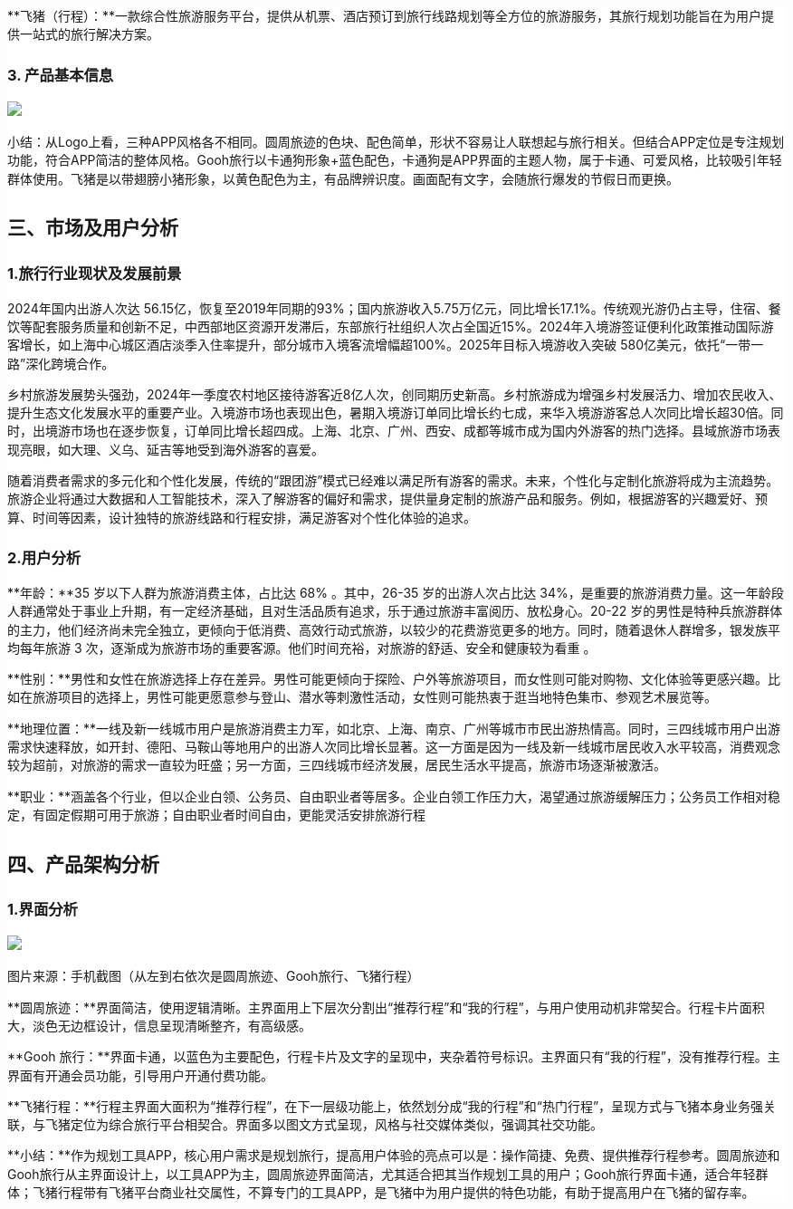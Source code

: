 **飞猪（行程）：**一款综合性旅游服务平台，提供从机票、酒店预订到旅行线路规划等全方位的旅游服务，其旅行规划功能旨在为用户提供一站式的旅行解决方案。

### 3\. 产品基本信息

![](https://image.woshipm.com/2025/02/26/3820f75c-f40e-11ef-8a16-00163e09d72f.png)

小结：从Logo上看，三种APP风格各不相同。圆周旅迹的色块、配色简单，形状不容易让人联想起与旅行相关。但结合APP定位是专注规划功能，符合APP简洁的整体风格。Gooh旅行以卡通狗形象+蓝色配色，卡通狗是APP界面的主题人物，属于卡通、可爱风格，比较吸引年轻群体使用。飞猪是以带翅膀小猪形象，以黄色配色为主，有品牌辨识度。画面配有文字，会随旅行爆发的节假日而更换。

## 三、市场及用户分析

### 1.旅行行业现状及发展前景

2024年国内出游人次达 56.15亿，恢复至2019年同期的93%；国内旅游收入5.75万亿元，同比增长17.1%。传统观光游仍占主导，住宿、餐饮等配套服务质量和创新不足，中西部地区资源开发滞后，东部旅行社组织人次占全国近15%。2024年入境游签证便利化政策推动国际游客增长，如上海中心城区酒店淡季入住率提升，部分城市入境客流增幅超100%。2025年目标入境游收入突破 580亿美元，依托“一带一路”深化跨境合作。

乡村旅游发展势头强劲，2024年一季度农村地区接待游客近8亿人次，创同期历史新高。乡村旅游成为增强乡村发展活力、增加农民收入、提升生态文化发展水平的重要产业。入境游市场也表现出色，暑期入境游订单同比增长约七成，来华入境游游客总人次同比增长超30倍。同时，出境游市场也在逐步恢复，订单同比增长超四成。上海、北京、广州、西安、成都等城市成为国内外游客的热门选择。县域旅游市场表现亮眼，如大理、义乌、延吉等地受到海外游客的喜爱。

随着消费者需求的多元化和个性化发展，传统的“跟团游”模式已经难以满足所有游客的需求。未来，个性化与定制化旅游将成为主流趋势。旅游企业将通过大数据和人工智能技术，深入了解游客的偏好和需求，提供量身定制的旅游产品和服务。例如，根据游客的兴趣爱好、预算、时间等因素，设计独特的旅游线路和行程安排，满足游客对个性化体验的追求。

### 2.用户分析

**年龄：**35 岁以下人群为旅游消费主体，占比达 68% 。其中，26-35 岁的出游人次占比达 34%，是重要的旅游消费力量。这一年龄段人群通常处于事业上升期，有一定经济基础，且对生活品质有追求，乐于通过旅游丰富阅历、放松身心。20-22 岁的男性是特种兵旅游群体的主力，他们经济尚未完全独立，更倾向于低消费、高效行动式旅游，以较少的花费游览更多的地方。同时，随着退休人群增多，银发族平均每年旅游 3 次，逐渐成为旅游市场的重要客源。他们时间充裕，对旅游的舒适、安全和健康较为看重 。

**性别：**男性和女性在旅游选择上存在差异。男性可能更倾向于探险、户外等旅游项目，而女性则可能对购物、文化体验等更感兴趣。比如在旅游项目的选择上，男性可能更愿意参与登山、潜水等刺激性活动，女性则可能热衷于逛当地特色集市、参观艺术展览等。

**地理位置：**一线及新一线城市用户是旅游消费主力军，如北京、上海、南京、广州等城市市民出游热情高。同时，三四线城市用户出游需求快速释放，如开封、德阳、马鞍山等地用户的出游人次同比增长显著。这一方面是因为一线及新一线城市居民收入水平较高，消费观念较为超前，对旅游的需求一直较为旺盛；另一方面，三四线城市经济发展，居民生活水平提高，旅游市场逐渐被激活。

**职业：**涵盖各个行业，但以企业白领、公务员、自由职业者等居多。企业白领工作压力大，渴望通过旅游缓解压力；公务员工作相对稳定，有固定假期可用于旅游；自由职业者时间自由，更能灵活安排旅游行程

## 四、产品架构分析

### 1.界面分析

![](https://image.woshipm.com/wp-files/2025/02/wO4Yawj1q2F8QPbdj0iw.png)

图片来源：手机截图（从左到右依次是圆周旅迹、Gooh旅行、飞猪行程）

**圆周旅迹：**界面简洁，使用逻辑清晰。主界面用上下层次分割出“推荐行程”和“我的行程”，与用户使用动机非常契合。行程卡片面积大，淡色无边框设计，信息呈现清晰整齐，有高级感。

**Gooh 旅行：**界面卡通，以蓝色为主要配色，行程卡片及文字的呈现中，夹杂着符号标识。主界面只有“我的行程”，没有推荐行程。主界面有开通会员功能，引导用户开通付费功能。

**飞猪行程：**行程主界面大面积为“推荐行程”，在下一层级功能上，依然划分成“我的行程”和“热门行程”，呈现方式与飞猪本身业务强关联，与飞猪定位为综合旅行平台相契合。界面多以图文方式呈现，风格与社交媒体类似，强调其社交功能。

**小结：**作为规划工具APP，核心用户需求是规划旅行，提高用户体验的亮点可以是：操作简捷、免费、提供推荐行程参考。圆周旅迹和Gooh旅行从主界面设计上，以工具APP为主，圆周旅迹界面简洁，尤其适合把其当作规划工具的用户；Gooh旅行界面卡通，适合年轻群体；飞猪行程带有飞猪平台商业社交属性，不算专门的工具APP，是飞猪中为用户提供的特色功能，有助于提高用户在飞猪的留存率。
